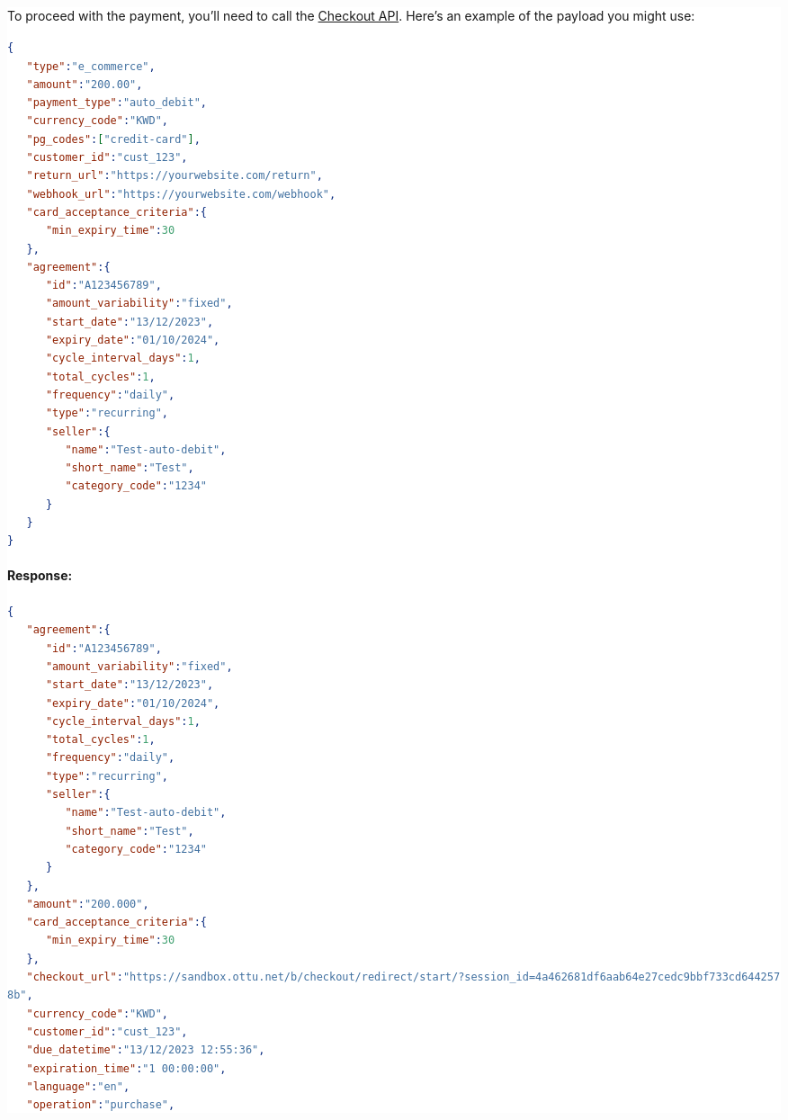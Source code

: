 To proceed with the payment, you’ll need to call the [Checkout API](checkout-api.md). Here’s an example of the payload you might use:

```json
{
   "type":"e_commerce",
   "amount":"200.00",
   "payment_type":"auto_debit",
   "currency_code":"KWD",
   "pg_codes":["credit-card"],
   "customer_id":"cust_123",
   "return_url":"https://yourwebsite.com/return",
   "webhook_url":"https://yourwebsite.com/webhook",
   "card_acceptance_criteria":{
      "min_expiry_time":30
   },
   "agreement":{
      "id":"A123456789",
      "amount_variability":"fixed",
      "start_date":"13/12/2023",
      "expiry_date":"01/10/2024",
      "cycle_interval_days":1,
      "total_cycles":1,
      "frequency":"daily",
      "type":"recurring",
      "seller":{
         "name":"Test-auto-debit",
         "short_name":"Test",
         "category_code":"1234"
      }
   }
}
```

#### Response:

```json
{
   "agreement":{
      "id":"A123456789",
      "amount_variability":"fixed",
      "start_date":"13/12/2023",
      "expiry_date":"01/10/2024",
      "cycle_interval_days":1,
      "total_cycles":1,
      "frequency":"daily",
      "type":"recurring",
      "seller":{
         "name":"Test-auto-debit",
         "short_name":"Test",
         "category_code":"1234"
      }
   },
   "amount":"200.000",
   "card_acceptance_criteria":{
      "min_expiry_time":30
   },
   "checkout_url":"https://sandbox.ottu.net/b/checkout/redirect/start/?session_id=4a462681df6aab64e27cedc9bbf733cd6442578b",
   "currency_code":"KWD",
   "customer_id":"cust_123",
   "due_datetime":"13/12/2023 12:55:36",
   "expiration_time":"1 00:00:00",
   "language":"en",
   "operation":"purchase",
```
